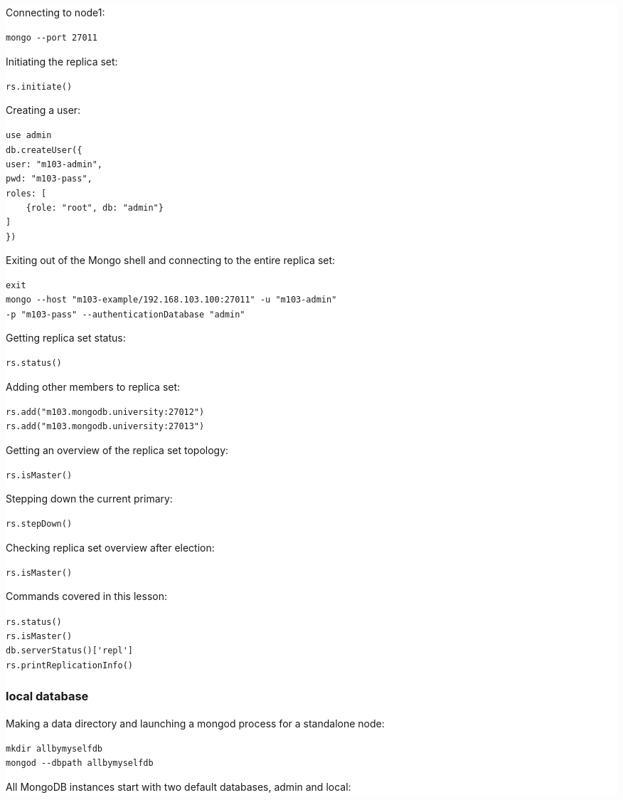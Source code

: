 Connecting to node1:

    mongo --port 27011

Initiating the replica set:

    rs.initiate()

Creating a user:

    use admin
    db.createUser({
    user: "m103-admin",
    pwd: "m103-pass",
    roles: [
        {role: "root", db: "admin"}
    ]
    })

Exiting out of the Mongo shell and connecting to the entire replica set:

    exit
    mongo --host "m103-example/192.168.103.100:27011" -u "m103-admin"
    -p "m103-pass" --authenticationDatabase "admin"

Getting replica set status:

    rs.status()

Adding other members to replica set:

    rs.add("m103.mongodb.university:27012")
    rs.add("m103.mongodb.university:27013")

Getting an overview of the replica set topology:

    rs.isMaster()

Stepping down the current primary:

    rs.stepDown()

Checking replica set overview after election:

    rs.isMaster()

Commands covered in this lesson:

    rs.status()
    rs.isMaster()
    db.serverStatus()['repl']
    rs.printReplicationInfo()

### local database

Making a data directory and launching a mongod process for a standalone node:

    mkdir allbymyselfdb
    mongod --dbpath allbymyselfdb

All MongoDB instances start with two default databases, admin and local:
